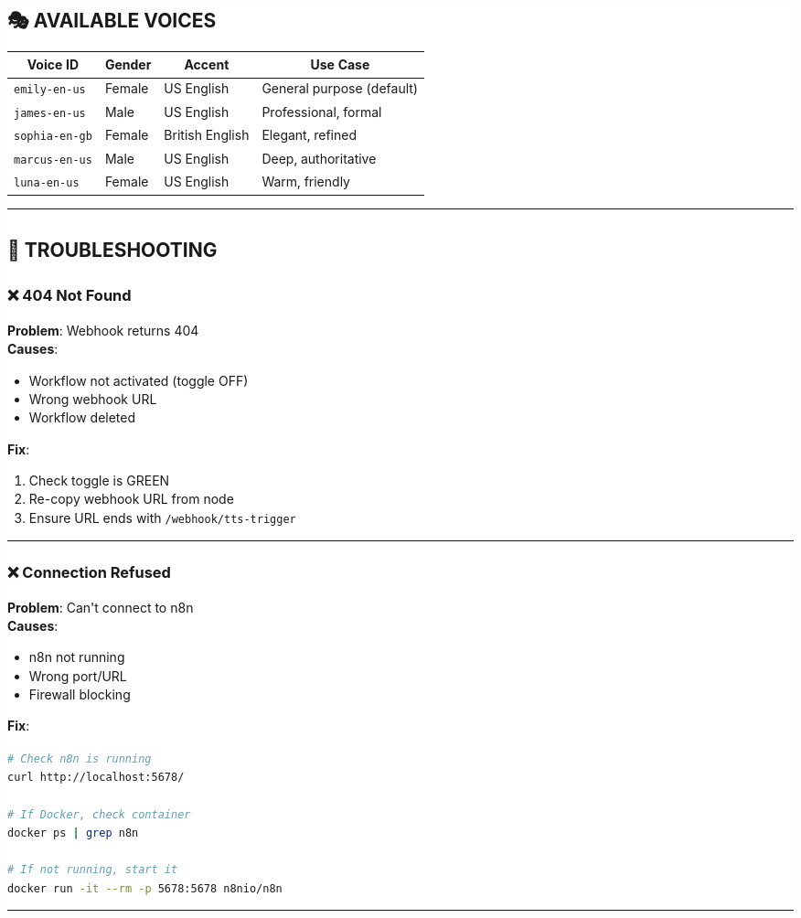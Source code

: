 
## 🎭 AVAILABLE VOICES

| Voice ID | Gender | Accent | Use Case |
|----------|--------|--------|----------|
| `emily-en-us` | Female | US English | General purpose (default) |
| `james-en-us` | Male | US English | Professional, formal |
| `sophia-en-gb` | Female | British English | Elegant, refined |
| `marcus-en-us` | Male | US English | Deep, authoritative |
| `luna-en-us` | Female | US English | Warm, friendly |

---

## 🐛 TROUBLESHOOTING

### ❌ **404 Not Found**

**Problem**: Webhook returns 404  
**Causes**:
- Workflow not activated (toggle OFF)
- Wrong webhook URL
- Workflow deleted

**Fix**:
1. Check toggle is GREEN
2. Re-copy webhook URL from node
3. Ensure URL ends with `/webhook/tts-trigger`

---

### ❌ **Connection Refused**

**Problem**: Can't connect to n8n  
**Causes**:
- n8n not running
- Wrong port/URL
- Firewall blocking

**Fix**:
```bash
# Check n8n is running
curl http://localhost:5678/

# If Docker, check container
docker ps | grep n8n

# If not running, start it
docker run -it --rm -p 5678:5678 n8nio/n8n
```

---